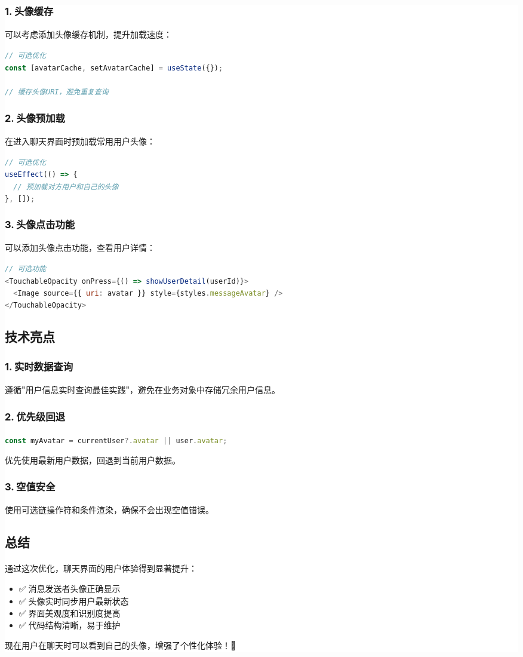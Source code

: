 ### 1. 头像缓存
可以考虑添加头像缓存机制，提升加载速度：
```javascript
// 可选优化
const [avatarCache, setAvatarCache] = useState({});

// 缓存头像URI，避免重复查询
```

### 2. 头像预加载
在进入聊天界面时预加载常用用户头像：
```javascript
// 可选优化
useEffect(() => {
  // 预加载对方用户和自己的头像
}, []);
```

### 3. 头像点击功能
可以添加头像点击功能，查看用户详情：
```javascript
// 可选功能
<TouchableOpacity onPress={() => showUserDetail(userId)}>
  <Image source={{ uri: avatar }} style={styles.messageAvatar} />
</TouchableOpacity>
```

## 技术亮点

### 1. 实时数据查询
遵循"用户信息实时查询最佳实践"，避免在业务对象中存储冗余用户信息。

### 2. 优先级回退
```javascript
const myAvatar = currentUser?.avatar || user.avatar;
```
优先使用最新用户数据，回退到当前用户数据。

### 3. 空值安全
使用可选链操作符和条件渲染，确保不会出现空值错误。

## 总结
通过这次优化，聊天界面的用户体验得到显著提升：
- ✅ 消息发送者头像正确显示
- ✅ 头像实时同步用户最新状态
- ✅ 界面美观度和识别度提高
- ✅ 代码结构清晰，易于维护

现在用户在聊天时可以看到自己的头像，增强了个性化体验！🎉